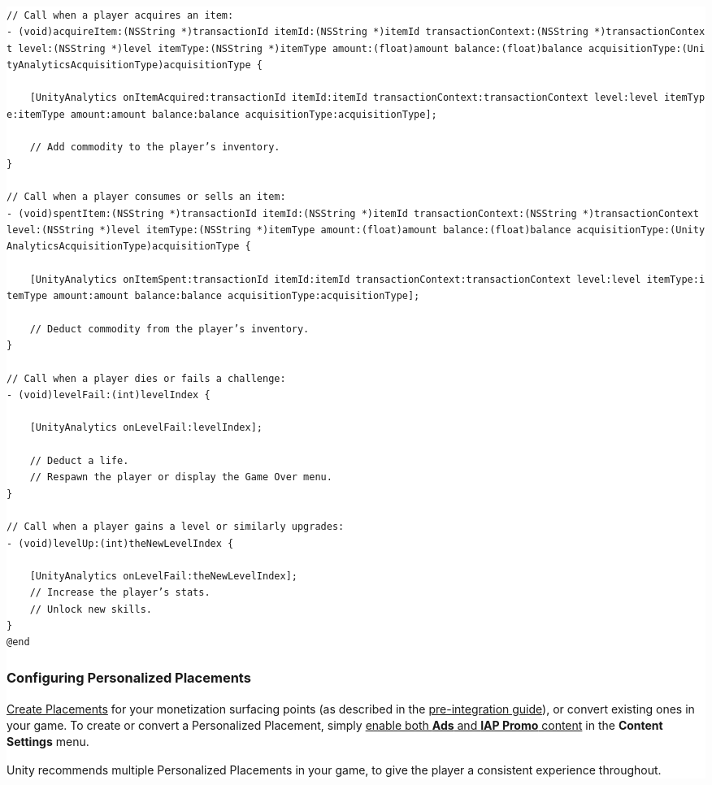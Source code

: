 ```
// Call when a player acquires an item: 
- (void)acquireItem:(NSString *)transactionId itemId:(NSString *)itemId transactionContext:(NSString *)transactionContext level:(NSString *)level itemType:(NSString *)itemType amount:(float)amount balance:(float)balance acquisitionType:(UnityAnalyticsAcquisitionType)acquisitionType { 

    [UnityAnalytics onItemAcquired:transactionId itemId:itemId transactionContext:transactionContext level:level itemType:itemType amount:amount balance:balance acquisitionType:acquisitionType]; 

    // Add commodity to the player’s inventory. 
} 

// Call when a player consumes or sells an item: 
- (void)spentItem:(NSString *)transactionId itemId:(NSString *)itemId transactionContext:(NSString *)transactionContext level:(NSString *)level itemType:(NSString *)itemType amount:(float)amount balance:(float)balance acquisitionType:(UnityAnalyticsAcquisitionType)acquisitionType { 

    [UnityAnalytics onItemSpent:transactionId itemId:itemId transactionContext:transactionContext level:level itemType:itemType amount:amount balance:balance acquisitionType:acquisitionType]; 

    // Deduct commodity from the player’s inventory. 
} 

// Call when a player dies or fails a challenge: 
- (void)levelFail:(int)levelIndex { 

    [UnityAnalytics onLevelFail:levelIndex]; 

    // Deduct a life.  
    // Respawn the player or display the Game Over menu. 
} 

// Call when a player gains a level or similarly upgrades: 
- (void)levelUp:(int)theNewLevelIndex { 

    [UnityAnalytics onLevelFail:theNewLevelIndex]; 
    // Increase the player’s stats. 
    // Unlock new skills. 
} 
@end 
```

### Configuring Personalized Placements 
[Create Placements](MonetizationPlacements.md) for your monetization surfacing points (as described in the [pre-integration guide](MonetizationPersonalizedPlacementsPrep.md#identify-surfacing-points-that-will-entice-players-to-enhance-their-experience)), or convert existing ones in your game. To create or convert a Personalized Placement, simply [enable both **Ads** and **IAP Promo** content](MonetizationPlacements.md#placement-settings) in the **Content Settings** menu.  

Unity recommends multiple Personalized Placements in your game, to give the player a consistent experience throughout.  
